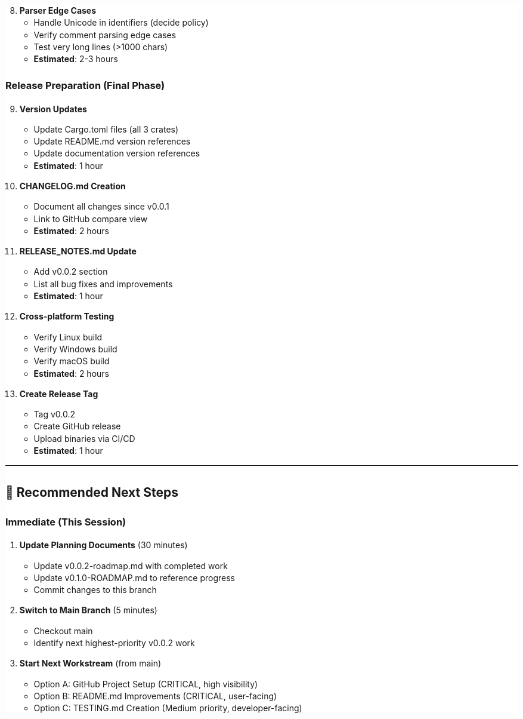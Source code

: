 8. **Parser Edge Cases**
   - Handle Unicode in identifiers (decide policy)
   - Verify comment parsing edge cases
   - Test very long lines (>1000 chars)
   - **Estimated**: 2-3 hours

### Release Preparation (Final Phase)

9. **Version Updates**
   - Update Cargo.toml files (all 3 crates)
   - Update README.md version references
   - Update documentation version references
   - **Estimated**: 1 hour

10. **CHANGELOG.md Creation**
    - Document all changes since v0.0.1
    - Link to GitHub compare view
    - **Estimated**: 2 hours

11. **RELEASE_NOTES.md Update**
    - Add v0.0.2 section
    - List all bug fixes and improvements
    - **Estimated**: 1 hour

12. **Cross-platform Testing**
    - Verify Linux build
    - Verify Windows build
    - Verify macOS build
    - **Estimated**: 2 hours

13. **Create Release Tag**
    - Tag v0.0.2
    - Create GitHub release
    - Upload binaries via CI/CD
    - **Estimated**: 1 hour

---

## 🎯 Recommended Next Steps

### Immediate (This Session)

1. **Update Planning Documents** (30 minutes)
   - Update v0.0.2-roadmap.md with completed work
   - Update v0.1.0-ROADMAP.md to reference progress
   - Commit changes to this branch

2. **Switch to Main Branch** (5 minutes)
   - Checkout main
   - Identify next highest-priority v0.0.2 work

3. **Start Next Workstream** (from main)
   - Option A: GitHub Project Setup (CRITICAL, high visibility)
   - Option B: README.md Improvements (CRITICAL, user-facing)
   - Option C: TESTING.md Creation (Medium priority, developer-facing)
